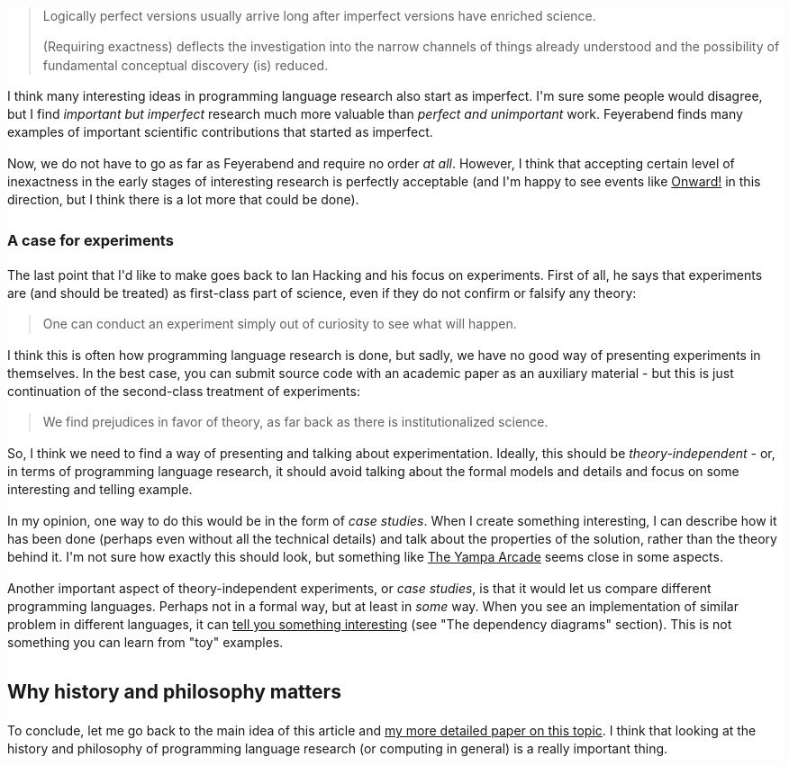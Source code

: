 > Logically perfect versions usually arrive long after imperfect versions have enriched science.
>
> (Requiring exactness) deflects the investigation into the narrow channels of 
> things already understood and the possibility of fundamental conceptual discovery (is) reduced.

I think many interesting ideas in programming language research also start as 
imperfect. I'm sure some people would disagree, but I find _important but imperfect_ research
much more valuable than _perfect and unimportant_ work. Feyerabend finds many examples
of important scientific contributions that started as imperfect.

Now, we do not have to go as far as Feyerabend and require no order _at all_. However,
I think that accepting certain level of inexactness in the early stages of interesting
research is perfectly acceptable (and I'm happy to see events like 
[Onward!](http://2014.splashcon.org/track/onward2014-papers) in this direction, but I 
think there is a lot more that could be done).

### A case for experiments

The last point that I'd like to make goes back to Ian Hacking and his focus on experiments.
First of all, he says that experiments are (and should be treated) as first-class part
of science, even if they do not confirm or falsify any theory:

> One can conduct an experiment simply out of curiosity to see what will happen.

I think this is often how programming language research is done, but sadly, we have
no good way of presenting experiments in themselves. In the best case, you can submit
source code with an academic paper as an auxiliary material - but this is just 
continuation of the second-class treatment of experiments:

> We find prejudices in favor of theory, as far back as there is institutionalized science.

So, I think we need to find a way of presenting and talking about experimentation.
Ideally, this should be _theory-independent_ - or, in terms of programming language 
research, it should avoid talking about the formal models and details and focus on some
interesting and telling example.

In my opinion, one way to do this would be in the form of _case studies_. When I create
something interesting, I can describe how it has been done (perhaps even without all the
technical details) and talk about the properties of the solution, rather than the theory
behind it. I'm not sure how exactly this should look, but something like [The Yampa 
Arcade](http://haskell.cs.yale.edu/?post_type=publication&p=107) seems close in some
aspects.

Another important aspect of theory-independent experiments, or _case studies_, is that
it would let us compare different programming languages. Perhaps not in a formal way, but
at least in _some_ way. When you see an implementation of similar problem in different
languages, it can [tell you something interesting](http://fsharpforfunandprofit.com/posts/cycles-and-modularity-in-the-wild/)
(see "The dependency diagrams" section). This is not something you can learn from 
"toy" examples.

Why history and philosophy matters
----------------------------------

To conclude, let me go back to the main idea of this article and [my more detailed paper
on this topic](http://tomasp.net/academic/papers/philosophy-pl/). I think that looking 
at the history and philosophy of programming language research (or computing in general)
is a really important thing. 
